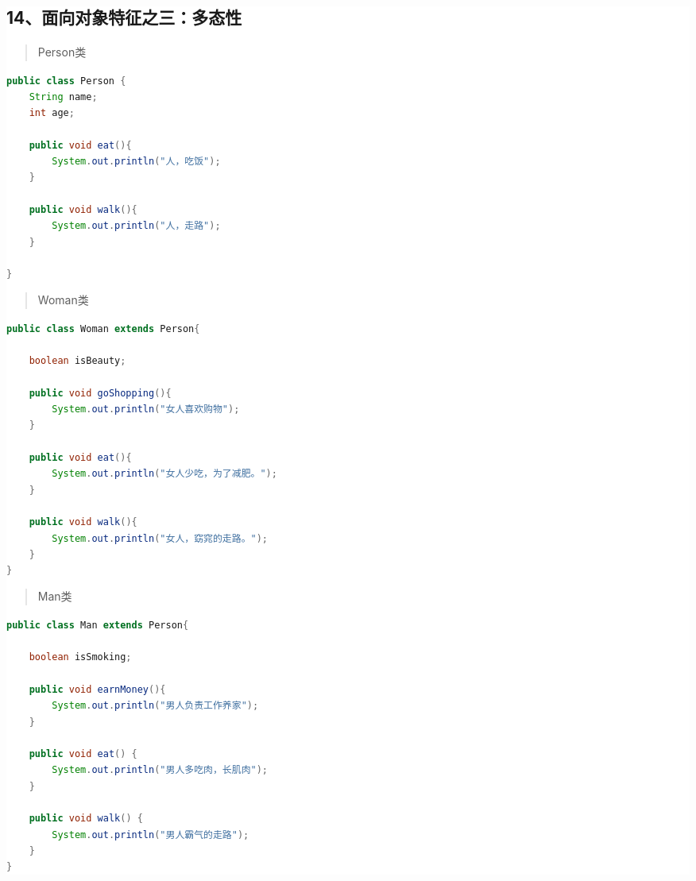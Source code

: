## 14、面向对象特征之三：多态性

> Person类

```java
public class Person {
	String name;
	int age;

	public void eat(){
		System.out.println("人，吃饭");
	}

	public void walk(){
		System.out.println("人，走路");
	}

}
```

> Woman类

```java
public class Woman extends Person{

	boolean isBeauty;

	public void goShopping(){
		System.out.println("女人喜欢购物");
	}

	public void eat(){
		System.out.println("女人少吃，为了减肥。");
	}

	public void walk(){
		System.out.println("女人，窈窕的走路。");
	}
}
```

> Man类

```java
public class Man extends Person{

	boolean isSmoking;

	public void earnMoney(){
		System.out.println("男人负责工作养家");
	}

	public void eat() {
		System.out.println("男人多吃肉，长肌肉");
	}

	public void walk() {
		System.out.println("男人霸气的走路");
	}
}
```
